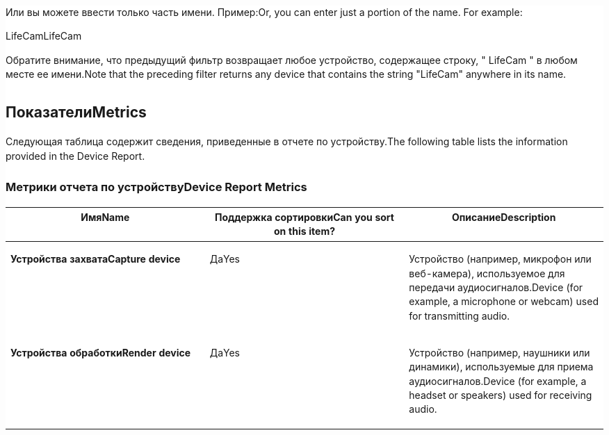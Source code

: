 <p><span data-ttu-id="7b422-p123">Или вы можете ввести только часть имени. Пример:</span><span class="sxs-lookup"><span data-stu-id="7b422-p123">Or, you can enter just a portion of the name. For example:</span></span></p>
<p><span data-ttu-id="7b422-263">LifeCam</span><span class="sxs-lookup"><span data-stu-id="7b422-263">LifeCam</span></span></p>
<p><span data-ttu-id="7b422-264">Обратите внимание, что предыдущий фильтр возвращает любое устройство, содержащее строку, &quot; LifeCam &quot; в любом месте ее имени.</span><span class="sxs-lookup"><span data-stu-id="7b422-264">Note that the preceding filter returns any device that contains the string &quot;LifeCam&quot; anywhere in its name.</span></span></p></td>
</tr>
</tbody>
</table>


</div>

<div>

## <a name="metrics"></a><span data-ttu-id="7b422-265">Показатели</span><span class="sxs-lookup"><span data-stu-id="7b422-265">Metrics</span></span>

<span data-ttu-id="7b422-266">Следующая таблица содержит сведения, приведенные в отчете по устройству.</span><span class="sxs-lookup"><span data-stu-id="7b422-266">The following table lists the information provided in the Device Report.</span></span>

### <a name="device-report-metrics"></a><span data-ttu-id="7b422-267">Метрики отчета по устройству</span><span class="sxs-lookup"><span data-stu-id="7b422-267">Device Report Metrics</span></span>

<table>
<colgroup>
<col style="width: 33%" />
<col style="width: 33%" />
<col style="width: 33%" />
</colgroup>
<thead>
<tr class="header">
<th><span data-ttu-id="7b422-268">Имя</span><span class="sxs-lookup"><span data-stu-id="7b422-268">Name</span></span></th>
<th><span data-ttu-id="7b422-269">Поддержка сортировки</span><span class="sxs-lookup"><span data-stu-id="7b422-269">Can you sort on this item?</span></span></th>
<th><span data-ttu-id="7b422-270">Описание</span><span class="sxs-lookup"><span data-stu-id="7b422-270">Description</span></span></th>
</tr>
</thead>
<tbody>
<tr class="odd">
<td><p><span data-ttu-id="7b422-271"><strong>Устройства захвата</strong></span><span class="sxs-lookup"><span data-stu-id="7b422-271"><strong>Capture device</strong></span></span></p></td>
<td><p><span data-ttu-id="7b422-272">Да</span><span class="sxs-lookup"><span data-stu-id="7b422-272">Yes</span></span></p></td>
<td><p><span data-ttu-id="7b422-273">Устройство (например, микрофон или веб-камера), используемое для передачи аудиосигналов.</span><span class="sxs-lookup"><span data-stu-id="7b422-273">Device (for example, a microphone or webcam) used for transmitting audio.</span></span></p></td>
</tr>
<tr class="even">
<td><p><span data-ttu-id="7b422-274"><strong>Устройства обработки</strong></span><span class="sxs-lookup"><span data-stu-id="7b422-274"><strong>Render device</strong></span></span></p></td>
<td><p><span data-ttu-id="7b422-275">Да</span><span class="sxs-lookup"><span data-stu-id="7b422-275">Yes</span></span></p></td>
<td><p><span data-ttu-id="7b422-276">Устройство (например, наушники или динамики), используемые для приема аудиосигналов.</span><span class="sxs-lookup"><span data-stu-id="7b422-276">Device (for example, a headset or speakers) used for receiving audio.</span></span></p></td>